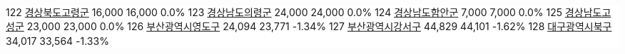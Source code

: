   <tr class="item">
    <td>122</td>
    <td><a href="/apt/경상북도고령군">경상북도고령군</a></td>
    <td>16,000</td>
    <td>16,000</td>
    <td>0.0%</td>
  </tr>

  <tr class="item">
    <td>123</td>
    <td><a href="/apt/경상남도의령군">경상남도의령군</a></td>
    <td>24,000</td>
    <td>24,000</td>
    <td>0.0%</td>
  </tr>

  <tr class="item">
    <td>124</td>
    <td><a href="/apt/경상남도함안군">경상남도함안군</a></td>
    <td>7,000</td>
    <td>7,000</td>
    <td>0.0%</td>
  </tr>

  <tr class="item">
    <td>125</td>
    <td><a href="/apt/경상남도고성군">경상남도고성군</a></td>
    <td>23,000</td>
    <td>23,000</td>
    <td>0.0%</td>
  </tr>

  <tr class="item">
    <td>126</td>
    <td><a href="/apt/부산광역시영도구">부산광역시영도구</a></td>
    <td>24,094</td>
    <td>23,771</td>
    <td>-1.34%</td>
  </tr>

  <tr class="item">
    <td>127</td>
    <td><a href="/apt/부산광역시강서구">부산광역시강서구</a></td>
    <td>44,829</td>
    <td>44,101</td>
    <td>-1.62%</td>
  </tr>

  <tr class="item">
    <td>128</td>
    <td><a href="/apt/대구광역시북구">대구광역시북구</a></td>
    <td>34,017</td>
    <td>33,564</td>
    <td>-1.33%</td>
  </tr>
